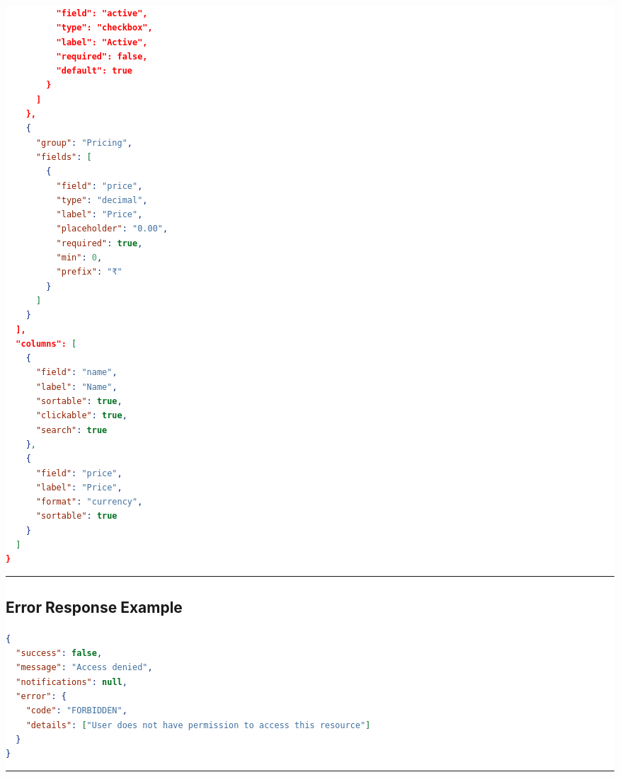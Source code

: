 ```json
          "field": "active",
          "type": "checkbox",
          "label": "Active",
          "required": false,
          "default": true
        }
      ]
    },
    {
      "group": "Pricing",
      "fields": [
        {
          "field": "price",
          "type": "decimal",
          "label": "Price",
          "placeholder": "0.00",
          "required": true,
          "min": 0,
          "prefix": "₹"
        }
      ]
    }
  ],
  "columns": [
    {
      "field": "name",
      "label": "Name",
      "sortable": true,
      "clickable": true,
      "search": true
    },
    {
      "field": "price",
      "label": "Price",
      "format": "currency",
      "sortable": true
    }
  ]
}
```

---

## Error Response Example

```json
{
  "success": false,
  "message": "Access denied",
  "notifications": null,
  "error": {
    "code": "FORBIDDEN",
    "details": ["User does not have permission to access this resource"]
  }
}
```

---